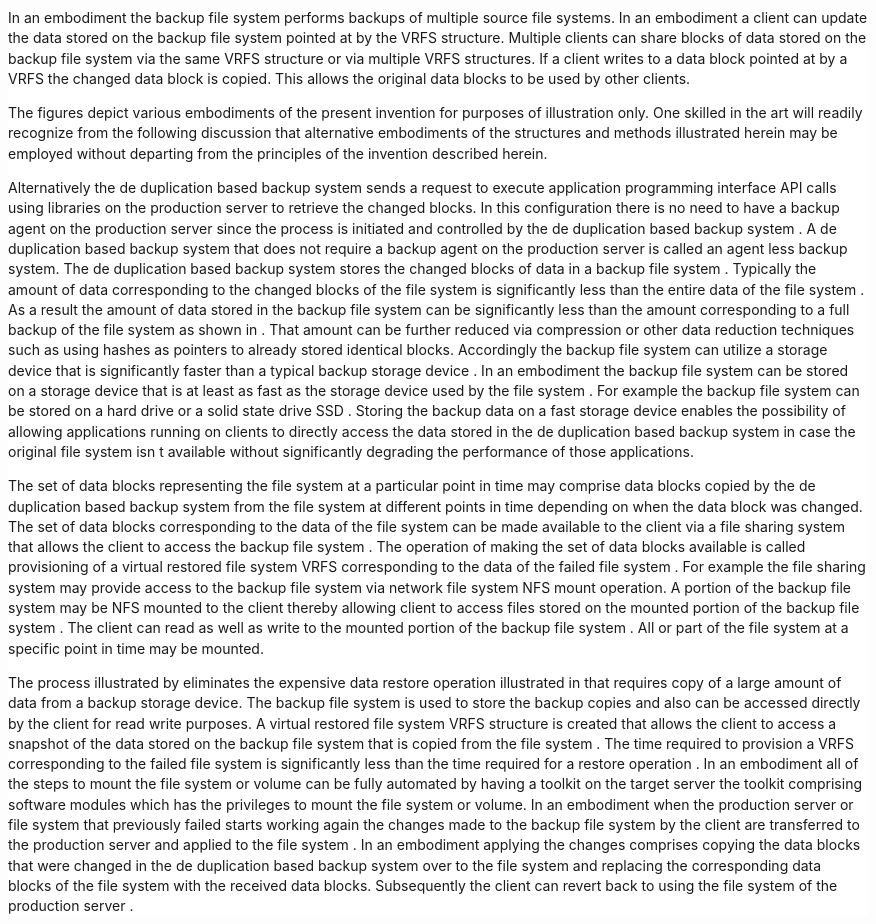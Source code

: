 In an embodiment the backup file system performs backups of multiple source file systems. In an embodiment a client can update the data stored on the backup file system pointed at by the VRFS structure. Multiple clients can share blocks of data stored on the backup file system via the same VRFS structure or via multiple VRFS structures. If a client writes to a data block pointed at by a VRFS the changed data block is copied. This allows the original data blocks to be used by other clients.

The figures depict various embodiments of the present invention for purposes of illustration only. One skilled in the art will readily recognize from the following discussion that alternative embodiments of the structures and methods illustrated herein may be employed without departing from the principles of the invention described herein.

Alternatively the de duplication based backup system sends a request to execute application programming interface API calls using libraries on the production server to retrieve the changed blocks. In this configuration there is no need to have a backup agent on the production server since the process is initiated and controlled by the de duplication based backup system . A de duplication based backup system that does not require a backup agent on the production server is called an agent less backup system. The de duplication based backup system stores the changed blocks of data in a backup file system . Typically the amount of data corresponding to the changed blocks of the file system is significantly less than the entire data of the file system . As a result the amount of data stored in the backup file system can be significantly less than the amount corresponding to a full backup of the file system as shown in . That amount can be further reduced via compression or other data reduction techniques such as using hashes as pointers to already stored identical blocks. Accordingly the backup file system can utilize a storage device that is significantly faster than a typical backup storage device . In an embodiment the backup file system can be stored on a storage device that is at least as fast as the storage device used by the file system . For example the backup file system can be stored on a hard drive or a solid state drive SSD . Storing the backup data on a fast storage device enables the possibility of allowing applications running on clients to directly access the data stored in the de duplication based backup system in case the original file system isn t available without significantly degrading the performance of those applications.

The set of data blocks representing the file system at a particular point in time may comprise data blocks copied by the de duplication based backup system from the file system at different points in time depending on when the data block was changed. The set of data blocks corresponding to the data of the file system can be made available to the client via a file sharing system that allows the client to access the backup file system . The operation of making the set of data blocks available is called provisioning of a virtual restored file system VRFS corresponding to the data of the failed file system . For example the file sharing system may provide access to the backup file system via network file system NFS mount operation. A portion of the backup file system may be NFS mounted to the client thereby allowing client to access files stored on the mounted portion of the backup file system . The client can read as well as write to the mounted portion of the backup file system . All or part of the file system at a specific point in time may be mounted.

The process illustrated by eliminates the expensive data restore operation illustrated in that requires copy of a large amount of data from a backup storage device. The backup file system is used to store the backup copies and also can be accessed directly by the client for read write purposes. A virtual restored file system VRFS structure is created that allows the client to access a snapshot of the data stored on the backup file system that is copied from the file system . The time required to provision a VRFS corresponding to the failed file system is significantly less than the time required for a restore operation . In an embodiment all of the steps to mount the file system or volume can be fully automated by having a toolkit on the target server the toolkit comprising software modules which has the privileges to mount the file system or volume. In an embodiment when the production server or file system that previously failed starts working again the changes made to the backup file system by the client are transferred to the production server and applied to the file system . In an embodiment applying the changes comprises copying the data blocks that were changed in the de duplication based backup system over to the file system and replacing the corresponding data blocks of the file system with the received data blocks. Subsequently the client can revert back to using the file system of the production server .
